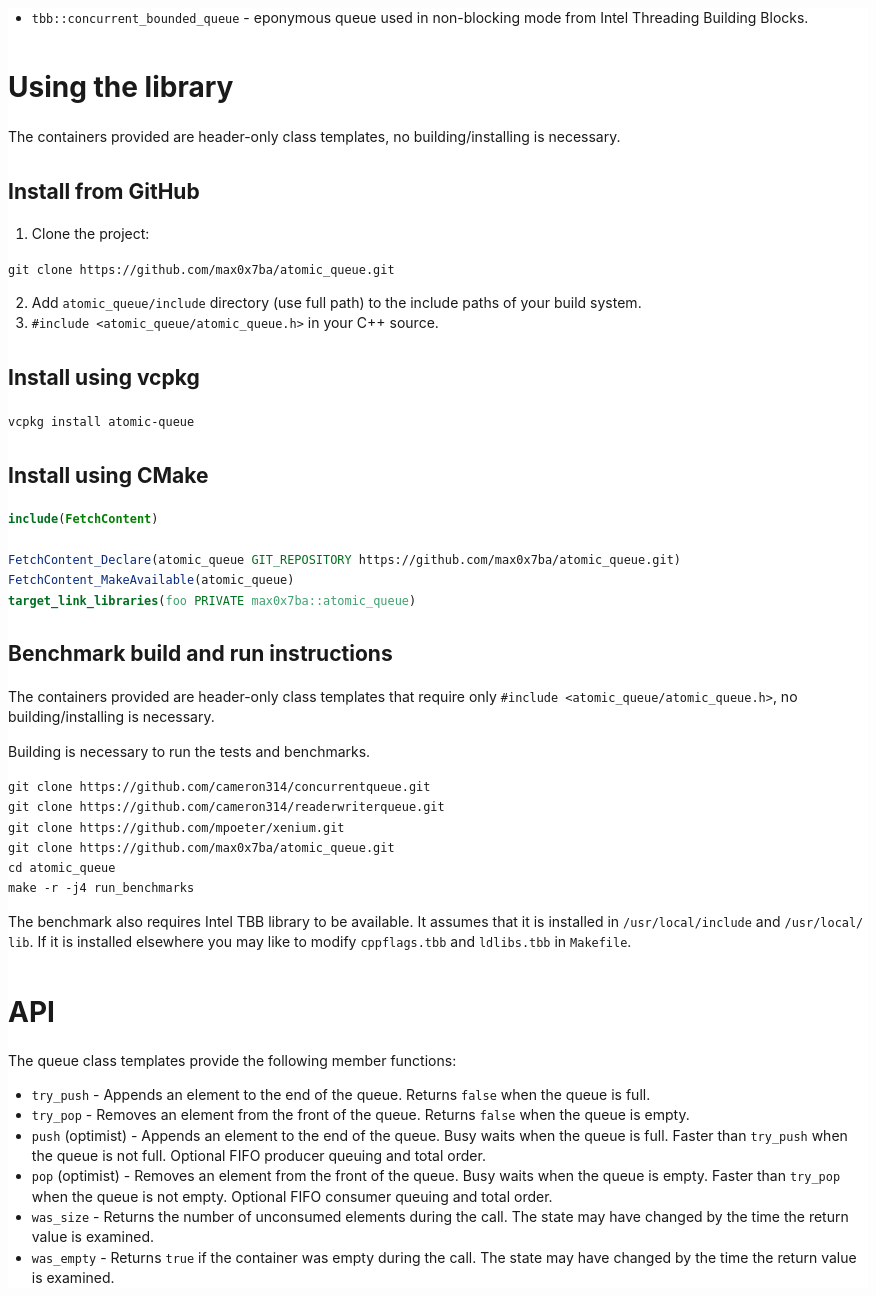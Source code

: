 * `tbb::concurrent_bounded_queue` - eponymous queue used in non-blocking mode from Intel Threading Building Blocks.

# Using the library
The containers provided are header-only class templates, no building/installing is necessary.

## Install from GitHub
1. Clone the project:
```
git clone https://github.com/max0x7ba/atomic_queue.git
```
2. Add `atomic_queue/include` directory (use full path) to the include paths of your build system.
3. `#include <atomic_queue/atomic_queue.h>` in your C++ source.

## Install using vcpkg
```
vcpkg install atomic-queue
```

## Install using CMake
```cmake
include(FetchContent)

FetchContent_Declare(atomic_queue GIT_REPOSITORY https://github.com/max0x7ba/atomic_queue.git)
FetchContent_MakeAvailable(atomic_queue)
target_link_libraries(foo PRIVATE max0x7ba::atomic_queue)
```

## Benchmark build and run instructions
The containers provided are header-only class templates that require only `#include <atomic_queue/atomic_queue.h>`, no building/installing is necessary.

Building is necessary to run the tests and benchmarks.

```
git clone https://github.com/cameron314/concurrentqueue.git
git clone https://github.com/cameron314/readerwriterqueue.git
git clone https://github.com/mpoeter/xenium.git
git clone https://github.com/max0x7ba/atomic_queue.git
cd atomic_queue
make -r -j4 run_benchmarks
```

The benchmark also requires Intel TBB library to be available. It assumes that it is installed in `/usr/local/include` and `/usr/local/lib`. If it is installed elsewhere you may like to modify `cppflags.tbb` and `ldlibs.tbb` in `Makefile`.

# API
The queue class templates provide the following member functions:
* `try_push` - Appends an element to the end of the queue. Returns `false` when the queue is full.
* `try_pop` - Removes an element from the front of the queue. Returns `false` when the queue is empty.
* `push` (optimist) - Appends an element to the end of the queue. Busy waits when the queue is full. Faster than `try_push` when the queue is not full. Optional FIFO producer queuing and total order.
* `pop` (optimist) - Removes an element from the front of the queue. Busy waits when the queue is empty. Faster than `try_pop` when the queue is not empty. Optional FIFO consumer queuing and total order.
* `was_size` - Returns the number of unconsumed elements during the call. The state may have changed by the time the return value is examined.
* `was_empty` - Returns `true` if the container was empty during the call. The state may have changed by the time the return value is examined.